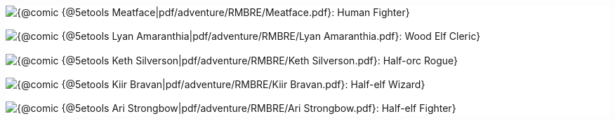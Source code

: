 ![{@comic {@5etools Meatface|pdf/adventure/RMBRE/Meatface.pdf}: Human Fighter}](adventure/RMBRE/005-ddvram-pregen-01.png)

![{@comic {@5etools Lyan Amaranthia|pdf/adventure/RMBRE/Lyan Amaranthia.pdf}: Wood Elf Cleric}](adventure/RMBRE/006-ddvram-pregen-02.png)

![{@comic {@5etools Keth Silverson|pdf/adventure/RMBRE/Keth Silverson.pdf}: Half-orc Rogue}](adventure/RMBRE/007-ddvram-pregen-03.png)

![{@comic {@5etools Kiir Bravan|pdf/adventure/RMBRE/Kiir Bravan.pdf}: Half-elf Wizard}](adventure/RMBRE/008-ddvram-pregen-04.png)

![{@comic {@5etools Ari Strongbow|pdf/adventure/RMBRE/Ari Strongbow.pdf}: Half-elf Fighter}](adventure/RMBRE/009-ddvram-pregen-05.png)

</wc-gallery>